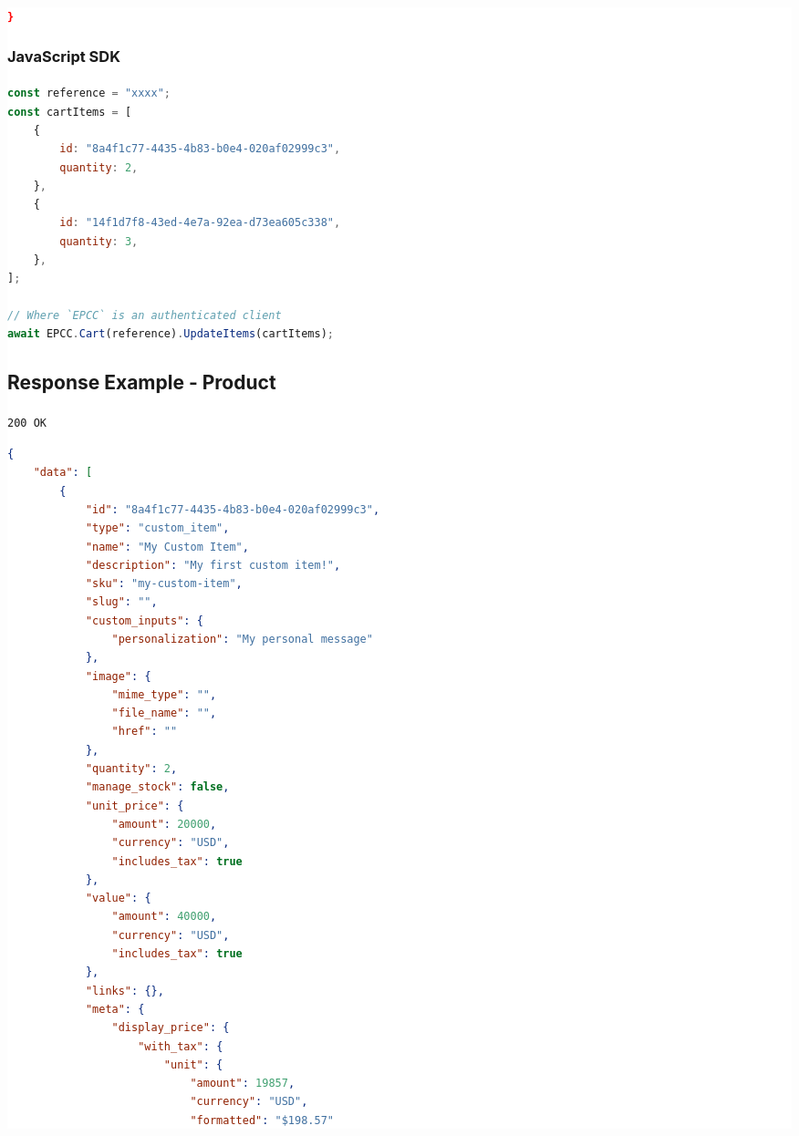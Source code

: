 ```bash
}
```

### JavaScript SDK

```javascript
const reference = "xxxx";
const cartItems = [
    {
        id: "8a4f1c77-4435-4b83-b0e4-020af02999c3",
        quantity: 2,
    },
    {
        id: "14f1d7f8-43ed-4e7a-92ea-d73ea605c338",
        quantity: 3,
    },
];

// Where `EPCC` is an authenticated client
await EPCC.Cart(reference).UpdateItems(cartItems);
```

## Response Example - Product

`200 OK`

```json
{
    "data": [
        {
            "id": "8a4f1c77-4435-4b83-b0e4-020af02999c3",
            "type": "custom_item",
            "name": "My Custom Item",
            "description": "My first custom item!",
            "sku": "my-custom-item",
            "slug": "",
            "custom_inputs": {
                "personalization": "My personal message"
            },
            "image": {
                "mime_type": "",
                "file_name": "",
                "href": ""
            },
            "quantity": 2,
            "manage_stock": false,
            "unit_price": {
                "amount": 20000,
                "currency": "USD",
                "includes_tax": true
            },
            "value": {
                "amount": 40000,
                "currency": "USD",
                "includes_tax": true
            },
            "links": {},
            "meta": {
                "display_price": {
                    "with_tax": {
                        "unit": {
                            "amount": 19857,
                            "currency": "USD",
                            "formatted": "$198.57"
```